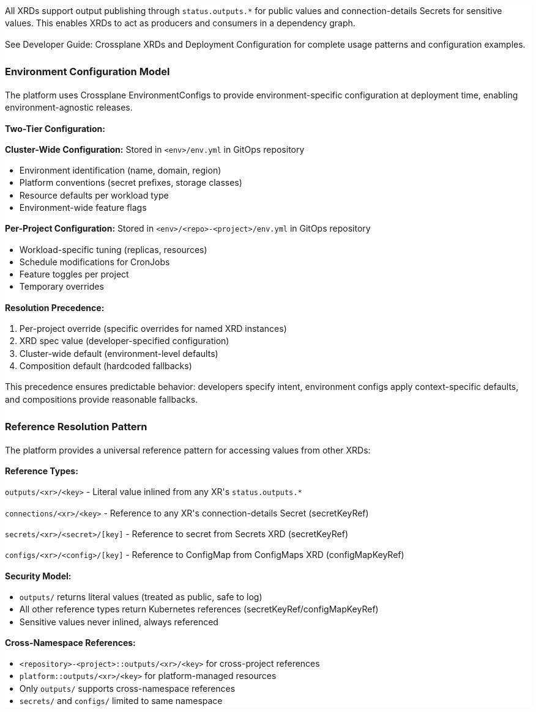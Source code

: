 All XRDs support output publishing through `status.outputs.*` for public values and connection-details Secrets for sensitive values. This enables XRDs to act as producers and consumers in a dependency graph.

See Developer Guide: Crossplane XRDs and Deployment Configuration for complete usage patterns and configuration examples.

### Environment Configuration Model

The platform uses Crossplane EnvironmentConfigs to provide environment-specific configuration at deployment time, enabling environment-agnostic releases.

**Two-Tier Configuration:**

**Cluster-Wide Configuration:** Stored in `<env>/env.yml` in GitOps repository
- Environment identification (name, domain, region)
- Platform conventions (secret prefixes, storage classes)
- Resource defaults per workload type
- Environment-wide feature flags

**Per-Project Configuration:** Stored in `<env>/<repo>-<project>/env.yml` in GitOps repository
- Workload-specific tuning (replicas, resources)
- Schedule modifications for CronJobs
- Feature toggles per project
- Temporary overrides

**Resolution Precedence:**
1. Per-project override (specific overrides for named XRD instances)
2. XRD spec value (developer-specified configuration)
3. Cluster-wide default (environment-level defaults)
4. Composition default (hardcoded fallbacks)

This precedence ensures predictable behavior: developers specify intent, environment configs apply context-specific defaults, and compositions provide reasonable fallbacks.

### Reference Resolution Pattern

The platform provides a universal reference pattern for accessing values from other XRDs:

**Reference Types:**

`outputs/<xr>/<key>` - Literal value inlined from any XR's `status.outputs.*`

`connections/<xr>/<key>` - Reference to any XR's connection-details Secret (secretKeyRef)

`secrets/<xr>/<secret>/[key]` - Reference to secret from Secrets XRD (secretKeyRef)

`configs/<xr>/<config>/[key]` - Reference to ConfigMap from ConfigMaps XRD (configMapKeyRef)

**Security Model:**
- `outputs/` returns literal values (treated as public, safe to log)
- All other reference types return Kubernetes references (secretKeyRef/configMapKeyRef)
- Sensitive values never inlined, always referenced

**Cross-Namespace References:**
- `<repository>-<project>::outputs/<xr>/<key>` for cross-project references
- `platform::outputs/<xr>/<key>` for platform-managed resources
- Only `outputs/` supports cross-namespace references
- `secrets/` and `configs/` limited to same namespace
